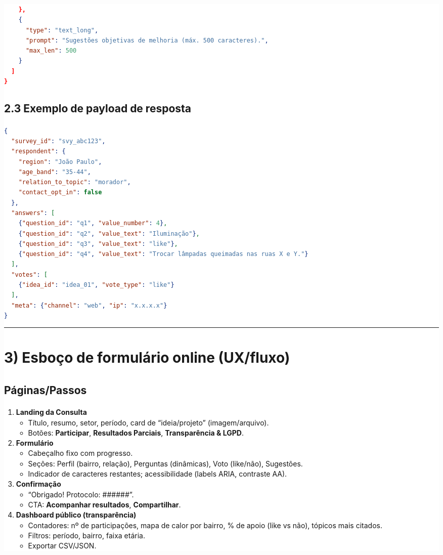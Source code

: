 ```json
    },
    {
      "type": "text_long",
      "prompt": "Sugestões objetivas de melhoria (máx. 500 caracteres).",
      "max_len": 500
    }
  ]
}
```

## 2.3 Exemplo de payload de resposta
```json
{
  "survey_id": "svy_abc123",
  "respondent": {
    "region": "João Paulo",
    "age_band": "35-44",
    "relation_to_topic": "morador",
    "contact_opt_in": false
  },
  "answers": [
    {"question_id": "q1", "value_number": 4},
    {"question_id": "q2", "value_text": "Iluminação"},
    {"question_id": "q3", "value_text": "like"},
    {"question_id": "q4", "value_text": "Trocar lâmpadas queimadas nas ruas X e Y."}
  ],
  "votes": [
    {"idea_id": "idea_01", "vote_type": "like"}
  ],
  "meta": {"channel": "web", "ip": "x.x.x.x"}
}
```

---

# 3) Esboço de formulário online (UX/fluxo)

## Páginas/Passos
1. **Landing da Consulta**
   - Título, resumo, setor, período, card de “ideia/projeto” (imagem/arquivo).
   - Botões: **Participar**, **Resultados Parciais**, **Transparência & LGPD**.
2. **Formulário**
   - Cabeçalho fixo com progresso.
   - Seções: Perfil (bairro, relação), Perguntas (dinâmicas), Voto (like/não), Sugestões.
   - Indicador de caracteres restantes; acessibilidade (labels ARIA, contraste AA).
3. **Confirmação**
   - “Obrigado! Protocolo: ######”.
   - CTA: **Acompanhar resultados**, **Compartilhar**.
4. **Dashboard público (transparência)**
   - Contadores: nº de participações, mapa de calor por bairro, % de apoio (like vs não), tópicos mais citados.
   - Filtros: período, bairro, faixa etária.
   - Exportar CSV/JSON.
